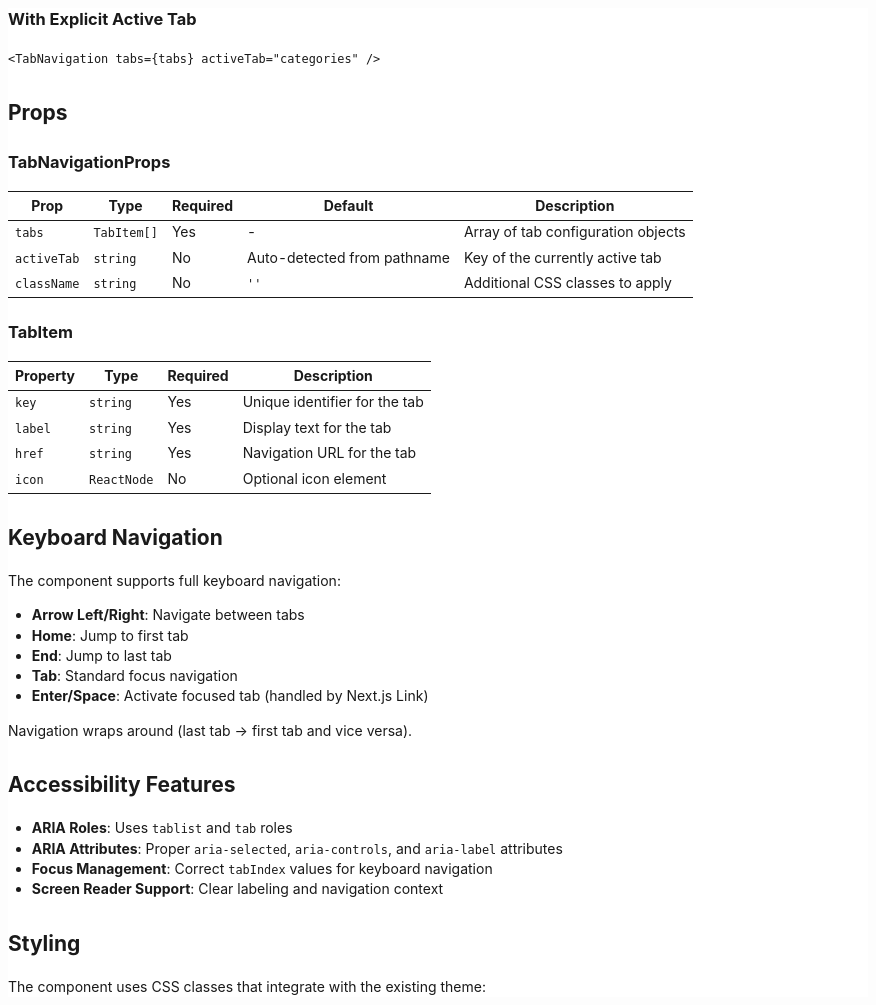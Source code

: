 ### With Explicit Active Tab

```tsx
<TabNavigation tabs={tabs} activeTab="categories" />
```

## Props

### TabNavigationProps

| Prop | Type | Required | Default | Description |
|------|------|----------|---------|-------------|
| `tabs` | `TabItem[]` | Yes | - | Array of tab configuration objects |
| `activeTab` | `string` | No | Auto-detected from pathname | Key of the currently active tab |
| `className` | `string` | No | `''` | Additional CSS classes to apply |

### TabItem

| Property | Type | Required | Description |
|----------|------|----------|-------------|
| `key` | `string` | Yes | Unique identifier for the tab |
| `label` | `string` | Yes | Display text for the tab |
| `href` | `string` | Yes | Navigation URL for the tab |
| `icon` | `ReactNode` | No | Optional icon element |

## Keyboard Navigation

The component supports full keyboard navigation:

- **Arrow Left/Right**: Navigate between tabs
- **Home**: Jump to first tab
- **End**: Jump to last tab
- **Tab**: Standard focus navigation
- **Enter/Space**: Activate focused tab (handled by Next.js Link)

Navigation wraps around (last tab → first tab and vice versa).

## Accessibility Features

- **ARIA Roles**: Uses `tablist` and `tab` roles
- **ARIA Attributes**: Proper `aria-selected`, `aria-controls`, and `aria-label` attributes
- **Focus Management**: Correct `tabIndex` values for keyboard navigation
- **Screen Reader Support**: Clear labeling and navigation context

## Styling

The component uses CSS classes that integrate with the existing theme:

